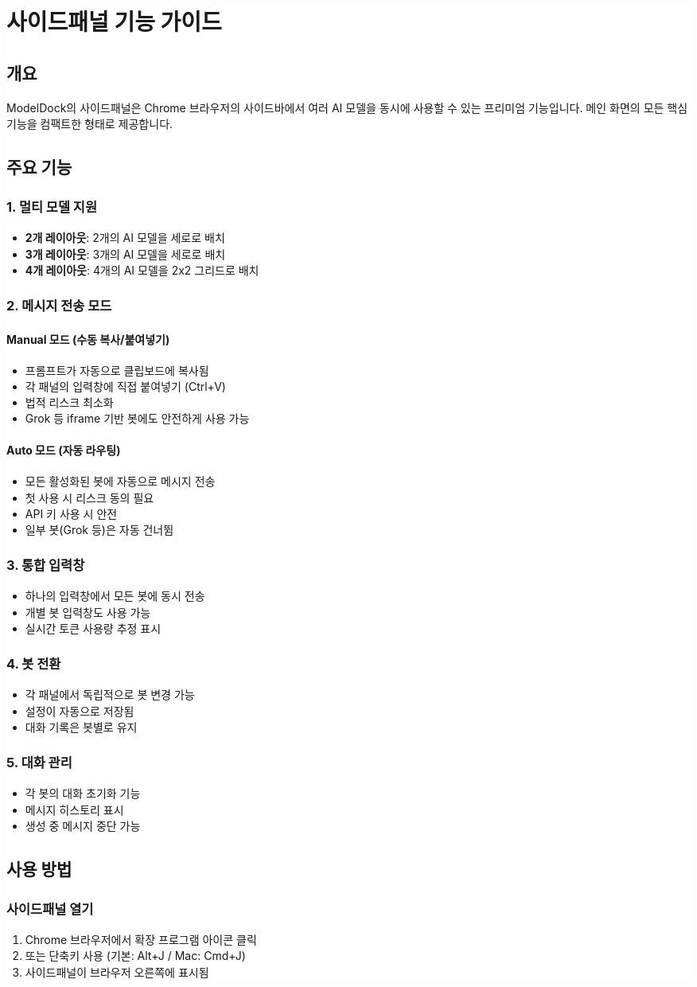 # 사이드패널 기능 가이드

## 개요

ModelDock의 사이드패널은 Chrome 브라우저의 사이드바에서 여러 AI 모델을 동시에 사용할 수 있는 프리미엄 기능입니다. 메인 화면의 모든 핵심 기능을 컴팩트한 형태로 제공합니다.

## 주요 기능

### 1. 멀티 모델 지원
- **2개 레이아웃**: 2개의 AI 모델을 세로로 배치
- **3개 레이아웃**: 3개의 AI 모델을 세로로 배치
- **4개 레이아웃**: 4개의 AI 모델을 2x2 그리드로 배치

### 2. 메시지 전송 모드

#### Manual 모드 (수동 복사/붙여넣기)
- 프롬프트가 자동으로 클립보드에 복사됨
- 각 패널의 입력창에 직접 붙여넣기 (Ctrl+V)
- 법적 리스크 최소화
- Grok 등 iframe 기반 봇에도 안전하게 사용 가능

#### Auto 모드 (자동 라우팅)
- 모든 활성화된 봇에 자동으로 메시지 전송
- 첫 사용 시 리스크 동의 필요
- API 키 사용 시 안전
- 일부 봇(Grok 등)은 자동 건너뜀

### 3. 통합 입력창
- 하나의 입력창에서 모든 봇에 동시 전송
- 개별 봇 입력창도 사용 가능
- 실시간 토큰 사용량 추정 표시

### 4. 봇 전환
- 각 패널에서 독립적으로 봇 변경 가능
- 설정이 자동으로 저장됨
- 대화 기록은 봇별로 유지

### 5. 대화 관리
- 각 봇의 대화 초기화 기능
- 메시지 히스토리 표시
- 생성 중 메시지 중단 가능

## 사용 방법

### 사이드패널 열기
1. Chrome 브라우저에서 확장 프로그램 아이콘 클릭
2. 또는 단축키 사용 (기본: Alt+J / Mac: Cmd+J)
3. 사이드패널이 브라우저 오른쪽에 표시됨
